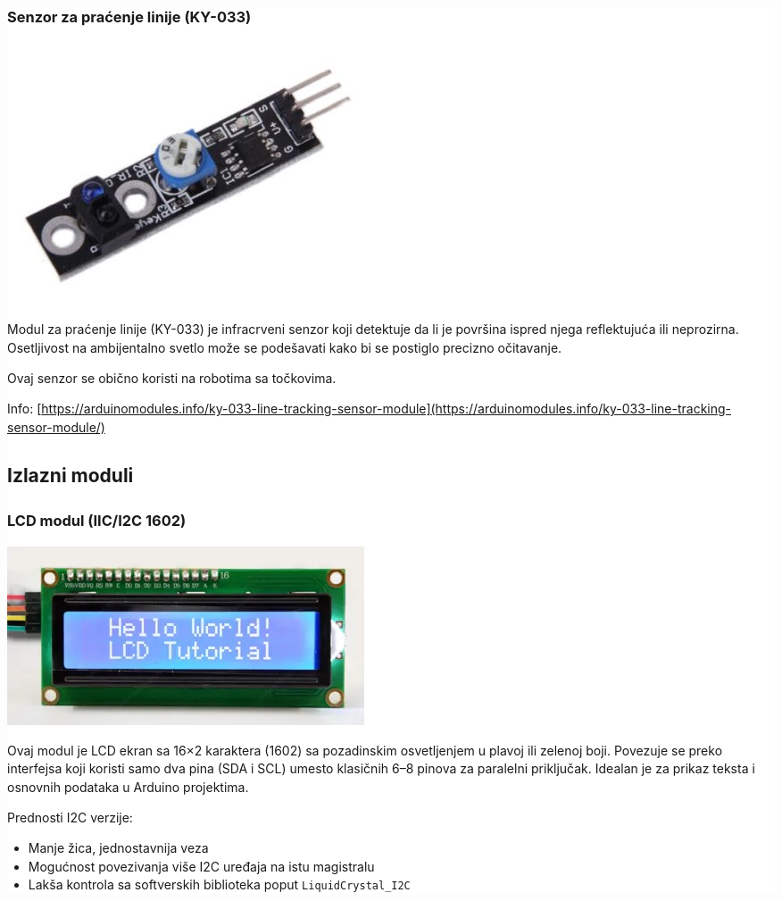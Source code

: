 ### Senzor za praćenje linije (KY-033)

![](slike/moduli/senzor-za-pracenje-puta.jpg)

Modul za praćenje linije (KY-033) je infracrveni senzor koji detektuje da li je površina ispred njega reflektujuća ili neprozirna. Osetljivost na ambijentalno svetlo može se podešavati kako bi se postiglo precizno očitavanje.

Ovaj senzor se obično koristi na robotima sa točkovima.

Info: [https://arduinomodules.info/ky-033-line-tracking-sensor-module](https://arduinomodules.info/ky-033-line-tracking-sensor-module/)

## Izlazni moduli

### LCD modul (IIC/I2C 1602)

![](slike/moduli/lcd-modul.webp)

Ovaj modul je LCD ekran sa 16×2 karaktera (1602) sa pozadinskim osvetljenjem u plavoj ili zelenoj boji. Povezuje se preko interfejsa koji koristi samo dva pina (SDA i SCL) umesto klasičnih 6–8 pinova za paralelni priključak. Idealan je za prikaz teksta i osnovnih podataka u Arduino projektima.

Prednosti I2C verzije:

* Manje žica, jednostavnija veza
* Mogućnost povezivanja više I2C uređaja na istu magistralu
* Lakša kontrola sa softverskih biblioteka poput `LiquidCrystal_I2C`
